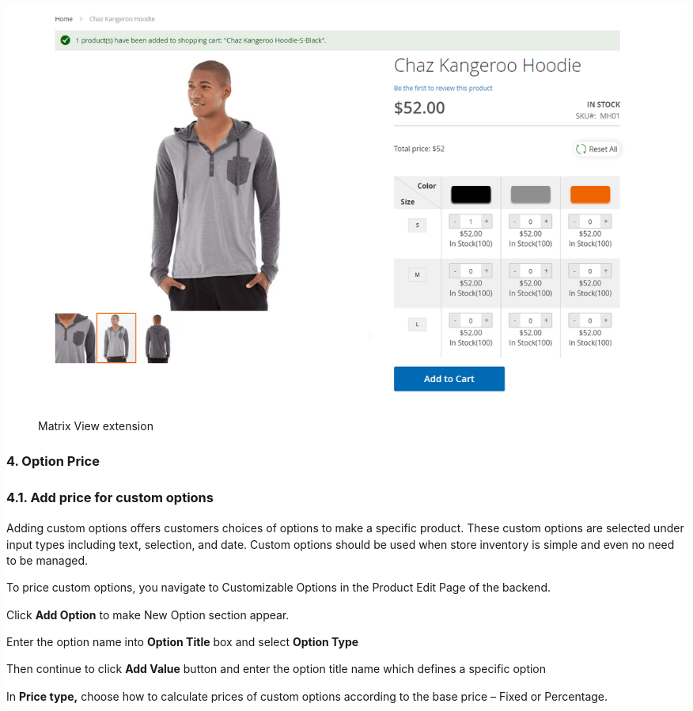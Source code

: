 <figure><img src=".gitbook/assets/image (2) (1).png" alt=""><figcaption><p>Matrix View extension</p></figcaption></figure>

### **4. Option Price** <a href="#4-option-price" id="4-option-price"></a>

### 4.1. Add price for custom options <a href="#4-1-add-price-for-custom-options" id="4-1-add-price-for-custom-options"></a>

Adding custom options offers customers choices of options to make a specific product. These custom options are selected under input types including text, selection, and date. Custom options should be used when store inventory is simple and even no need to be managed.

To price custom options, you navigate to Customizable Options in the Product Edit Page of the backend.

Click **Add Option** to make New Option section appear.

Enter the option name into **Option Title** box and select **Option Type**

Then continue to click **Add Value** button and enter the option title name which defines a specific option

In **Price type,** choose how to calculate prices of custom options according to the base price – Fixed or Percentage.
